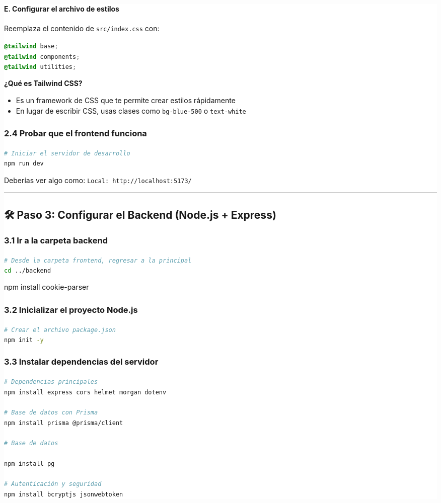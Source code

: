 #### E. Configurar el archivo de estilos
Reemplaza el contenido de `src/index.css` con:

```css
@tailwind base;
@tailwind components;
@tailwind utilities;
```

**¿Qué es Tailwind CSS?**
- Es un framework de CSS que te permite crear estilos rápidamente
- En lugar de escribir CSS, usas clases como `bg-blue-500` o `text-white`

### 2.4 Probar que el frontend funciona
```bash
# Iniciar el servidor de desarrollo
npm run dev
```

Deberías ver algo como: `Local: http://localhost:5173/`

---

## 🛠️ Paso 3: Configurar el Backend (Node.js + Express)

### 3.1 Ir a la carpeta backend
```bash
# Desde la carpeta frontend, regresar a la principal
cd ../backend
```

npm install cookie-parser

### 3.2 Inicializar el proyecto Node.js
```bash
# Crear el archivo package.json
npm init -y
```

### 3.3 Instalar dependencias del servidor
```bash
# Dependencias principales
npm install express cors helmet morgan dotenv

# Base de datos con Prisma
npm install prisma @prisma/client

# Base de datos 

npm install pg

# Autenticación y seguridad
npm install bcryptjs jsonwebtoken
```
